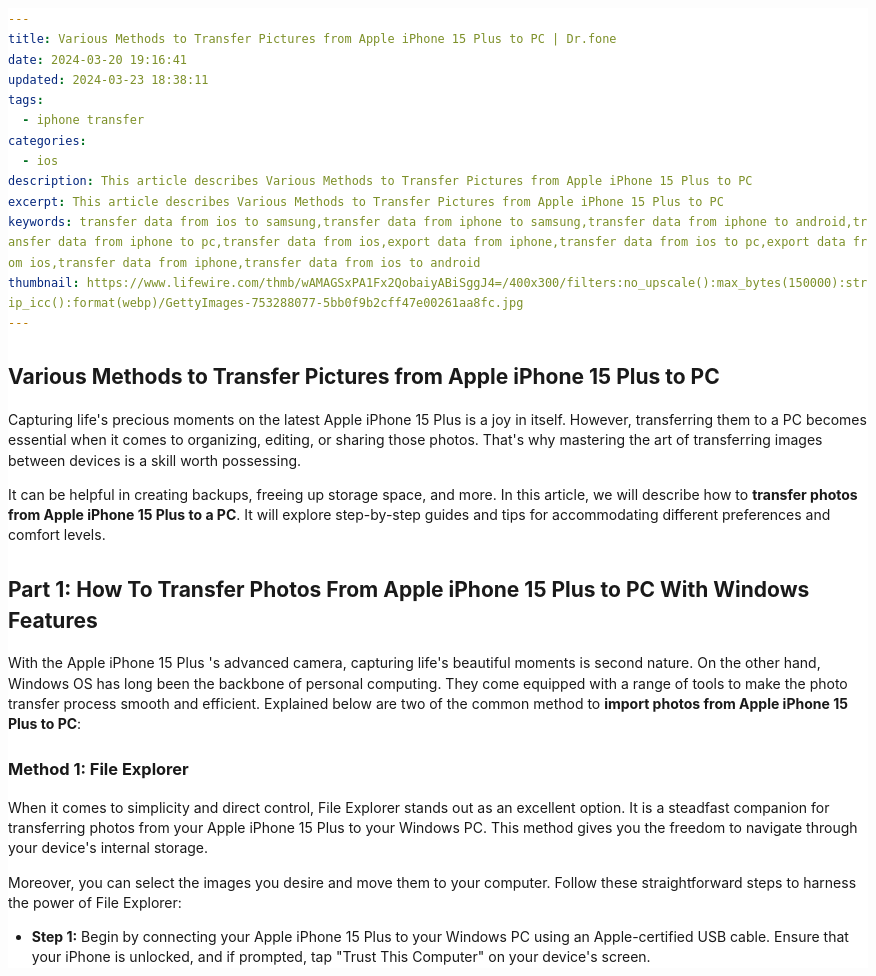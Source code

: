 ```yaml
---
title: Various Methods to Transfer Pictures from Apple iPhone 15 Plus to PC | Dr.fone
date: 2024-03-20 19:16:41
updated: 2024-03-23 18:38:11
tags: 
  - iphone transfer
categories:
  - ios
description: This article describes Various Methods to Transfer Pictures from Apple iPhone 15 Plus to PC
excerpt: This article describes Various Methods to Transfer Pictures from Apple iPhone 15 Plus to PC
keywords: transfer data from ios to samsung,transfer data from iphone to samsung,transfer data from iphone to android,transfer data from iphone to pc,transfer data from ios,export data from iphone,transfer data from ios to pc,export data from ios,transfer data from iphone,transfer data from ios to android
thumbnail: https://www.lifewire.com/thmb/wAMAGSxPA1Fx2QobaiyABiSggJ4=/400x300/filters:no_upscale():max_bytes(150000):strip_icc():format(webp)/GettyImages-753288077-5bb0f9b2cff47e00261aa8fc.jpg
---
```


## Various Methods to Transfer Pictures from Apple iPhone 15 Plus to PC

Capturing life's precious moments on the latest Apple iPhone 15 Plus  is a joy in itself. However, transferring them to a PC becomes essential when it comes to organizing, editing, or sharing those photos. That's why mastering the art of transferring images between devices is a skill worth possessing.

It can be helpful in creating backups, freeing up storage space, and more. In this article, we will describe how to **transfer photos from Apple iPhone 15 Plus  to a PC**. It will explore step-by-step guides and tips for accommodating different preferences and comfort levels.

## Part 1: How To Transfer Photos From Apple iPhone 15 Plus to PC With Windows Features

With the Apple iPhone 15 Plus 's advanced camera, capturing life's beautiful moments is second nature. On the other hand, Windows OS has long been the backbone of personal computing. They come equipped with a range of tools to make the photo transfer process smooth and efficient. Explained below are two of the common method to **import photos from Apple iPhone 15 Plus to PC**:

### Method 1: File Explorer

When it comes to simplicity and direct control, File Explorer stands out as an excellent option. It is a steadfast companion for transferring photos from your Apple iPhone 15 Plus  to your Windows PC. This method gives you the freedom to navigate through your device's internal storage.

Moreover, you can select the images you desire and move them to your computer. Follow these straightforward steps to harness the power of File Explorer:

- **Step 1:** Begin by connecting your Apple iPhone 15 Plus  to your Windows PC using an Apple-certified USB cable. Ensure that your iPhone is unlocked, and if prompted, tap "Trust This Computer" on your device's screen.
